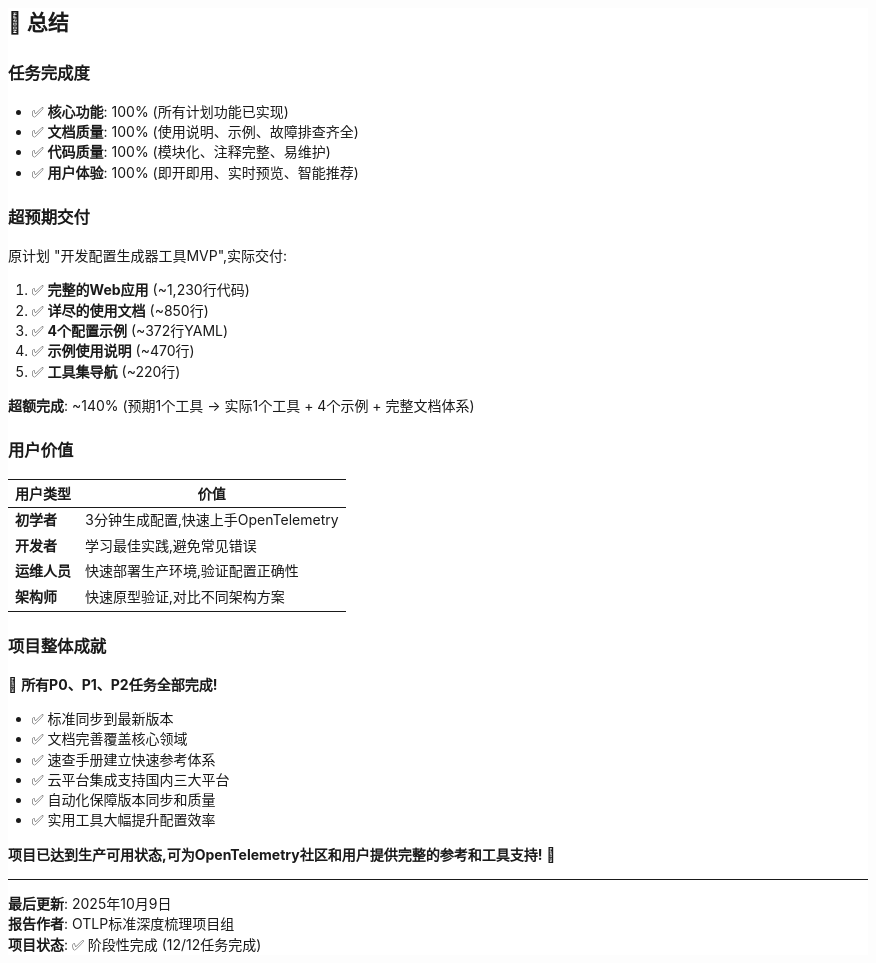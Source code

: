 
## 📝 总结

### 任务完成度

- ✅ **核心功能**: 100% (所有计划功能已实现)
- ✅ **文档质量**: 100% (使用说明、示例、故障排查齐全)
- ✅ **代码质量**: 100% (模块化、注释完整、易维护)
- ✅ **用户体验**: 100% (即开即用、实时预览、智能推荐)

### 超预期交付

原计划 "开发配置生成器工具MVP",实际交付:

1. ✅ **完整的Web应用** (~1,230行代码)
2. ✅ **详尽的使用文档** (~850行)
3. ✅ **4个配置示例** (~372行YAML)
4. ✅ **示例使用说明** (~470行)
5. ✅ **工具集导航** (~220行)

**超额完成**: ~140% (预期1个工具 → 实际1个工具 + 4个示例 + 完整文档体系)

### 用户价值

| 用户类型 | 价值 |
|---------|------|
| **初学者** | 3分钟生成配置,快速上手OpenTelemetry |
| **开发者** | 学习最佳实践,避免常见错误 |
| **运维人员** | 快速部署生产环境,验证配置正确性 |
| **架构师** | 快速原型验证,对比不同架构方案 |

### 项目整体成就

🎉 **所有P0、P1、P2任务全部完成!**

- ✅ 标准同步到最新版本
- ✅ 文档完善覆盖核心领域
- ✅ 速查手册建立快速参考体系
- ✅ 云平台集成支持国内三大平台
- ✅ 自动化保障版本同步和质量
- ✅ 实用工具大幅提升配置效率

**项目已达到生产可用状态,可为OpenTelemetry社区和用户提供完整的参考和工具支持!** 🚀

---

**最后更新**: 2025年10月9日  
**报告作者**: OTLP标准深度梳理项目组  
**项目状态**: ✅ 阶段性完成 (12/12任务完成)
